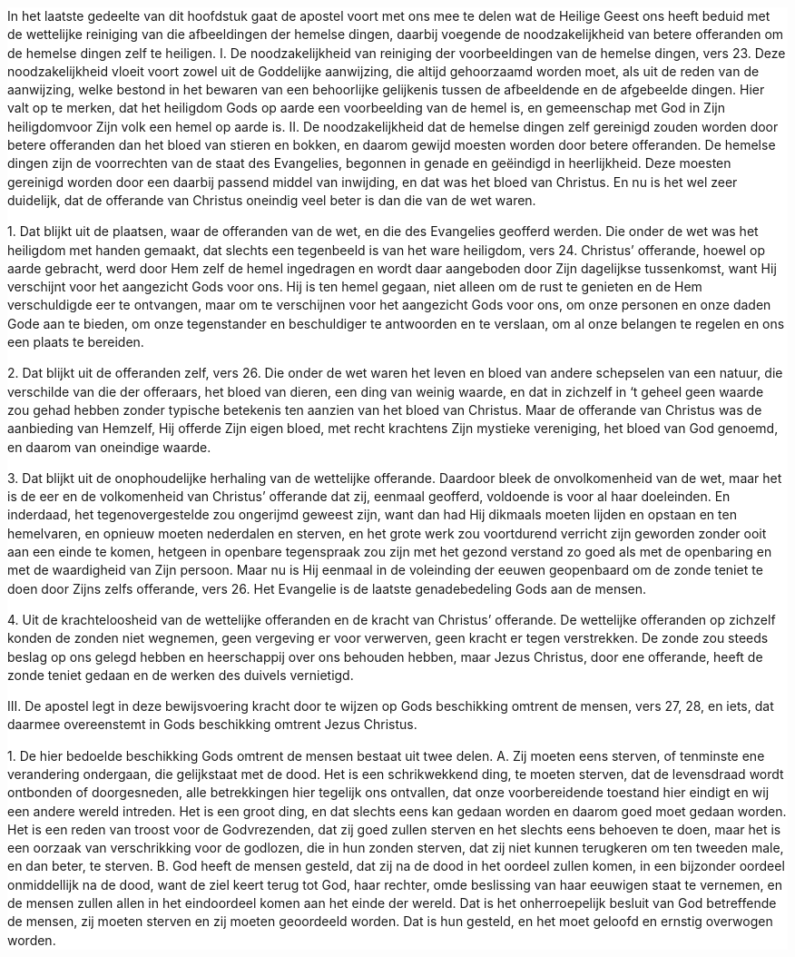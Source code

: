 In het laatste gedeelte van dit hoofdstuk gaat de apostel voort met ons mee te delen wat de Heilige Geest ons heeft beduid met de wettelijke reiniging van die afbeeldingen der hemelse dingen, daarbij voegende de noodzakelijkheid van betere offeranden om de hemelse dingen zelf te heiligen. 
I. De noodzakelijkheid van reiniging der voorbeeldingen van de hemelse dingen, vers 23. Deze noodzakelijkheid vloeit voort zowel uit de Goddelijke aanwijzing, die altijd gehoorzaamd worden moet, als uit de reden van de aanwijzing, welke bestond in het bewaren van een behoorlijke gelijkenis tussen de afbeeldende en de afgebeelde dingen. Hier valt op te merken, dat het heiligdom Gods op aarde een voorbeelding van de hemel is, en gemeenschap met God in Zijn heiligdomvoor Zijn volk een hemel op aarde is. 
II. De noodzakelijkheid dat de hemelse dingen zelf gereinigd zouden worden door betere offeranden dan het bloed van stieren en bokken, en daarom gewijd moesten worden door betere offeranden. De hemelse dingen zijn de voorrechten van de staat des Evangelies, begonnen in genade en geëindigd in heerlijkheid. Deze moesten gereinigd worden door een daarbij passend middel van inwijding, en dat was het bloed van Christus. En nu is het wel zeer duidelijk, dat de offerande van Christus oneindig veel beter is dan die van de wet waren. 

1\. Dat blijkt uit de plaatsen, waar de offeranden van de wet, en die des Evangelies geofferd werden. Die onder de wet was het heiligdom met handen gemaakt, dat slechts een tegenbeeld is van het ware heiligdom, vers 24. Christus’ offerande, hoewel op aarde gebracht, werd door Hem zelf de hemel ingedragen en wordt daar aangeboden door Zijn dagelijkse tussenkomst, want Hij verschijnt voor het aangezicht Gods voor ons. Hij is ten hemel gegaan, niet alleen om de rust te genieten en de Hem verschuldigde eer te ontvangen, maar om te verschijnen voor het aangezicht Gods voor ons, om onze personen en onze daden Gode aan te bieden, om onze tegenstander en beschuldiger te antwoorden en te verslaan, om al onze belangen te regelen en ons een plaats te bereiden. 

2\. Dat blijkt uit de offeranden zelf, vers 26. Die onder de wet waren het leven en bloed van andere schepselen van een natuur, die verschilde van die der offeraars, het bloed van dieren, een ding van weinig waarde, en dat in zichzelf in ‘t geheel geen waarde zou gehad hebben zonder typische betekenis ten aanzien van het bloed van Christus. Maar de offerande van Christus was de aanbieding van Hemzelf, Hij offerde Zijn eigen bloed, met recht krachtens Zijn mystieke vereniging, het bloed van God genoemd, en daarom van oneindige waarde. 

3\. Dat blijkt uit de onophoudelijke herhaling van de wettelijke offerande. Daardoor bleek de onvolkomenheid van de wet, maar het is de eer en de volkomenheid van Christus’ offerande dat zij, eenmaal geofferd, voldoende is voor al haar doeleinden. En inderdaad, het tegenovergestelde zou ongerijmd geweest zijn, want dan had Hij dikmaals moeten lijden en opstaan en ten hemelvaren, en opnieuw moeten nederdalen en sterven, en het grote werk zou voortdurend verricht zijn geworden zonder ooit aan een einde te komen, hetgeen in openbare tegenspraak zou zijn met het gezond verstand zo goed als met de openbaring en met de waardigheid van Zijn persoon. Maar nu is Hij eenmaal in de voleinding der eeuwen geopenbaard om de zonde teniet te doen door Zijns zelfs offerande, vers 26. Het Evangelie is de laatste genadebedeling Gods aan de mensen. 

4\. Uit de krachteloosheid van de wettelijke offeranden en de kracht van Christus’ offerande. De wettelijke offeranden op zichzelf konden de zonden niet wegnemen, geen vergeving er voor verwerven, geen kracht er tegen verstrekken. De zonde zou steeds beslag op ons gelegd hebben en heerschappij over ons behouden hebben, maar Jezus Christus, door ene offerande, heeft de zonde teniet gedaan en de werken des duivels vernietigd. 

III. De apostel legt in deze bewijsvoering kracht door te wijzen op Gods beschikking omtrent de mensen, vers 27, 28, en iets, dat daarmee overeenstemt in Gods beschikking omtrent Jezus Christus. 

1\. De hier bedoelde beschikking Gods omtrent de mensen bestaat uit twee delen. 
A. Zij moeten eens sterven, of tenminste ene verandering ondergaan, die gelijkstaat met de dood. Het is een schrikwekkend ding, te moeten sterven, dat de levensdraad wordt ontbonden of doorgesneden, alle betrekkingen hier tegelijk ons ontvallen, dat onze voorbereidende toestand hier eindigt en wij een andere wereld intreden. Het is een groot ding, en dat slechts eens kan gedaan worden en daarom goed moet gedaan worden. Het is een reden van troost voor de Godvrezenden, dat zij goed zullen sterven en het slechts eens behoeven te doen, maar het is een oorzaak van verschrikking voor de godlozen, die in hun zonden sterven, dat zij niet kunnen terugkeren om ten tweeden male, en dan beter, te sterven. 
B. God heeft de mensen gesteld, dat zij na de dood in het oordeel zullen komen, in een bijzonder oordeel onmiddellijk na de dood, want de ziel keert terug tot God, haar rechter, omde beslissing van haar eeuwigen staat te vernemen, en de mensen zullen allen in het eindoordeel komen aan het einde der wereld. Dat is het onherroepelijk besluit van God betreffende de mensen, zij moeten sterven en zij moeten geoordeeld worden. Dat is hun gesteld, en het moet geloofd en ernstig overwogen worden. 
